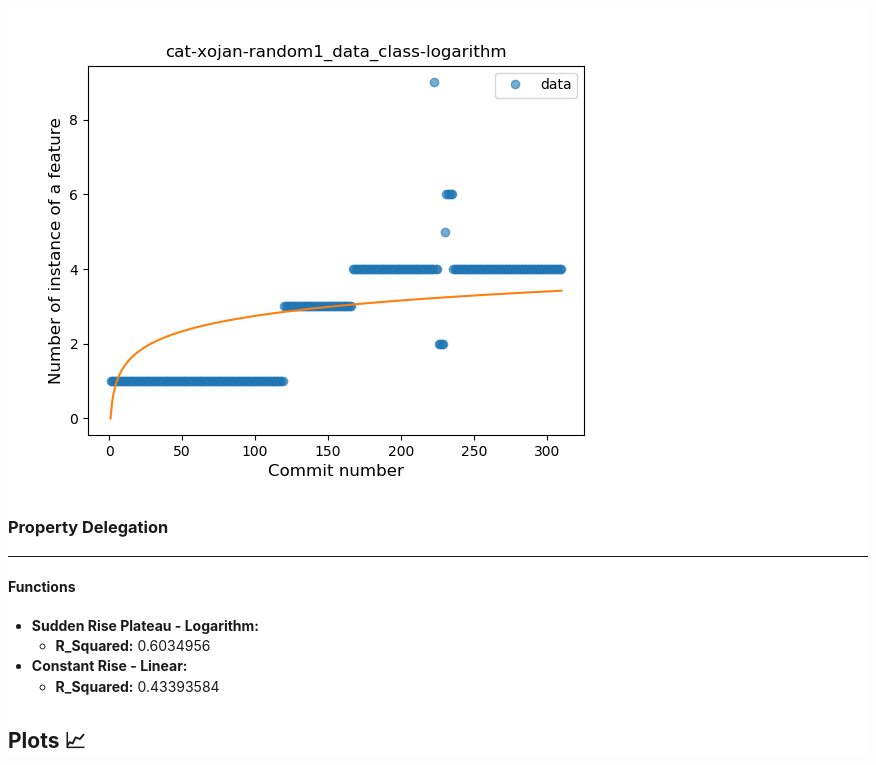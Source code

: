 ![cat-xojan-random1 T6](../plots/cat-xojan-random1_data_class_T6.png)
### <a name="property_delegation">Property Delegation</a>
----
#### Functions
* **Sudden Rise Plateau - Logarithm:** ![equation](http://latex.codecogs.com/svg.latex?0.999287%5Clog_%7B8.806028%7D%28x%29%20&plus;%201.420481)
    * **R_Squared:** 0.6034956
* **Constant Rise - Linear:** ![equation](http://latex.codecogs.com/svg.latex?0.004109x%20&plus;%202.958691)
    * **R_Squared:** 0.43393584

**Plots** :chart_with_upwards_trend:
-----
